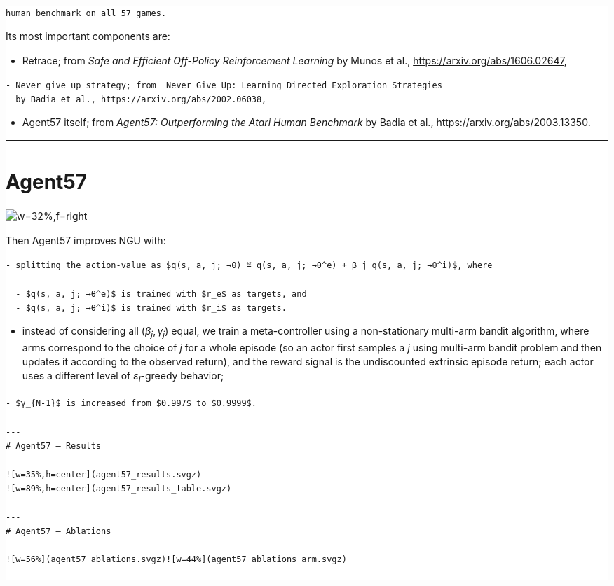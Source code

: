~~~
human benchmark on all 57 games.

~~~
Its most important components are:
- Retrace; from _Safe and Efficient Off-Policy Reinforcement Learning_ by Munos
  et al., https://arxiv.org/abs/1606.02647,
~~~
- Never give up strategy; from _Never Give Up: Learning Directed Exploration Strategies_
  by Badia et al., https://arxiv.org/abs/2002.06038,
~~~
- Agent57 itself; from _Agent57: Outperforming the Atari Human Benchmark_ by
  Badia et al., https://arxiv.org/abs/2003.13350.

---
# Agent57

![w=32%,f=right](agent57_architecture.png)

Then Agent57 improves NGU with:
~~~
- splitting the action-value as $q(s, a, j; →θ) ≝ q(s, a, j; →θ^e) + β_j q(s, a, j; →θ^i)$, where

  - $q(s, a, j; →θ^e)$ is trained with $r_e$ as targets, and
  - $q(s, a, j; →θ^i)$ is trained with $r_i$ as targets.

~~~
- instead of considering all $(β_j, γ_j)$ equal, we train a meta-controller
  using a non-stationary multi-arm bandit algorithm, where arms correspond
  to the choice of $j$ for a whole episode (so an actor first samples a $j$
  using multi-arm bandit problem and then updates it according to the observed
  return), and the reward signal is the undiscounted extrinsic episode return;
  each actor uses a different level of $ε_l$-greedy behavior;

~~~
- $γ_{N-1}$ is increased from $0.997$ to $0.9999$.

---
# Agent57 – Results

![w=35%,h=center](agent57_results.svgz)
![w=89%,h=center](agent57_results_table.svgz)

---
# Agent57 – Ablations

![w=56%](agent57_ablations.svgz)![w=44%](agent57_ablations_arm.svgz)

